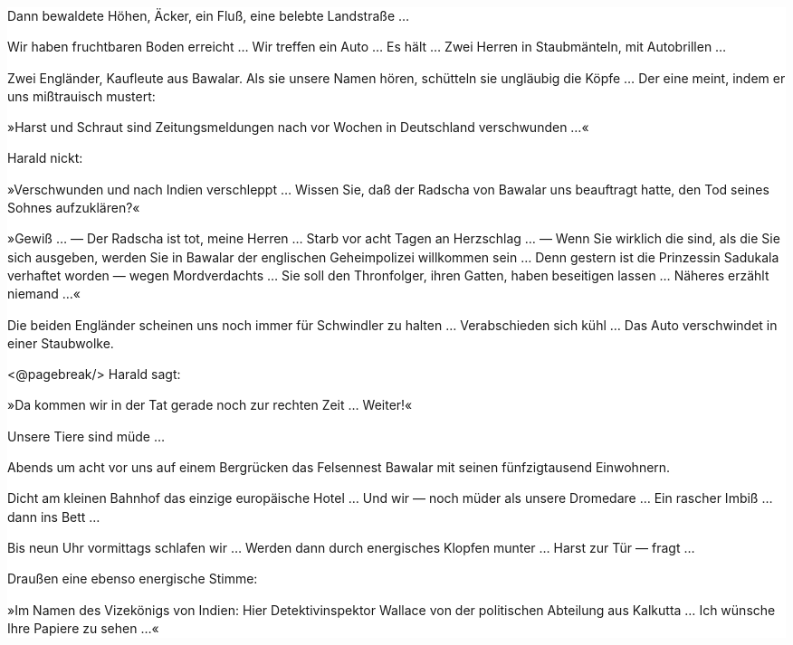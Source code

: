 Dann bewaldete Höhen, Äcker, ein Fluß, eine belebte
Landstraße …

Wir haben fruchtbaren Boden erreicht … Wir treffen
ein Auto … Es hält … Zwei Herren in Staubmänteln,
mit Autobrillen …

Zwei Engländer, Kaufleute aus Bawalar. Als sie
unsere Namen hören, schütteln sie ungläubig die Köpfe …
Der eine meint, indem er uns mißtrauisch mustert:

»Harst und Schraut sind Zeitungsmeldungen nach vor
Wochen in Deutschland verschwunden …«

Harald nickt:

»Verschwunden und nach Indien verschleppt …
Wissen Sie, daß der Radscha von Bawalar uns beauftragt
hatte, den Tod seines Sohnes aufzuklären?«

»Gewiß … — Der Radscha ist tot, meine Herren …
Starb vor acht Tagen an Herzschlag … — Wenn Sie
wirklich die sind, als die Sie sich ausgeben, werden Sie in
Bawalar der englischen Geheimpolizei willkommen sein …
Denn gestern ist die Prinzessin Sadukala verhaftet worden
— wegen Mordverdachts … Sie soll den Thronfolger,
ihren Gatten, haben beseitigen lassen … Näheres erzählt
niemand …«

Die beiden Engländer scheinen uns noch immer für
Schwindler zu halten … Verabschieden sich kühl … Das
Auto verschwindet in einer Staubwolke.

<@pagebreak/>
Harald sagt:

»Da kommen wir in der Tat gerade noch zur rechten
Zeit … Weiter!«

Unsere Tiere sind müde …

Abends um acht vor uns auf einem Bergrücken das
Felsennest Bawalar mit seinen fünfzigtausend Einwohnern.

Dicht am kleinen Bahnhof das einzige europäische
Hotel … Und wir — noch müder als unsere Dromedare …
Ein rascher Imbiß … dann ins Bett …

Bis neun Uhr vormittags schlafen wir … Werden
dann durch energisches Klopfen munter … Harst zur Tür
— fragt …

Draußen eine ebenso energische Stimme:

»Im Namen des Vizekönigs von Indien: Hier
Detektivinspektor Wallace von der politischen Abteilung aus
Kalkutta … Ich wünsche Ihre Papiere zu sehen …«
